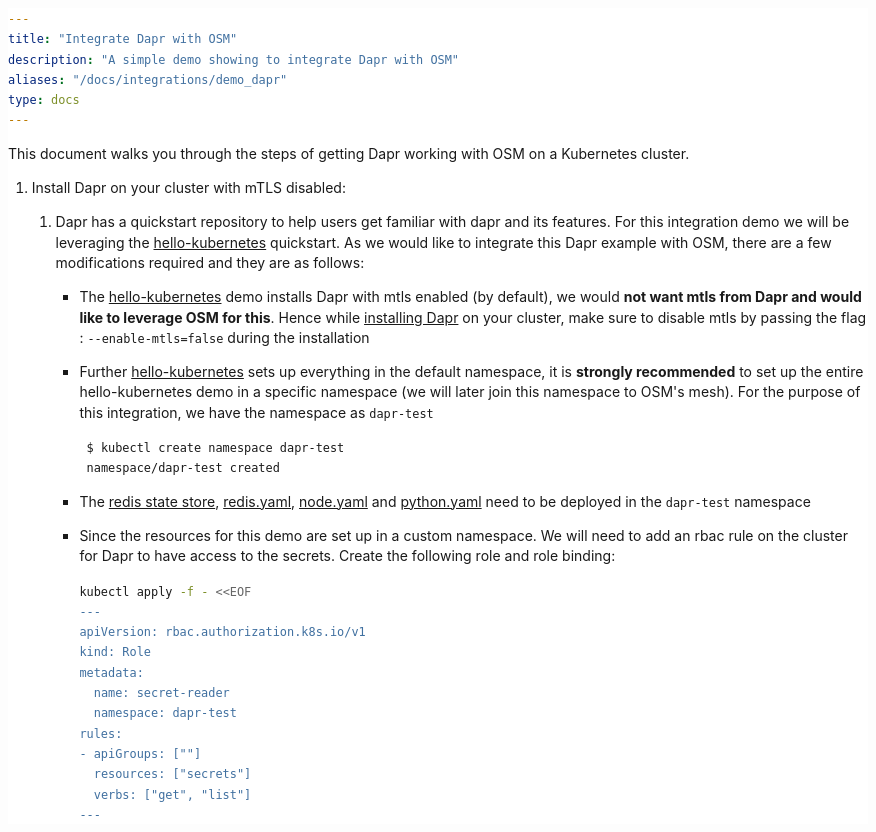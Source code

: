 ```yaml
---
title: "Integrate Dapr with OSM"
description: "A simple demo showing to integrate Dapr with OSM"
aliases: "/docs/integrations/demo_dapr"
type: docs
---
```


This document walks you through the steps of getting Dapr working with OSM on a Kubernetes cluster.

1. Install Dapr on your cluster with mTLS disabled:

      1. Dapr has a quickstart repository to help users get familiar with dapr and its features. For this integration demo we will be leveraging the [hello-kubernetes](https://github.com/dapr/quickstarts/tree/master/hello-kubernetes) quickstart. As we would like to integrate this Dapr example with OSM, there are a few modifications required and they are as follows:

         - The [hello-kubernetes](https://github.com/dapr/quickstarts/tree/master/hello-kubernetes) demo installs Dapr with mtls enabled (by default), we would **not want mtls from Dapr and would like to leverage OSM for this**. Hence while [installing Dapr](https://github.com/dapr/quickstarts/tree/master/hello-kubernetes#step-1---setup-dapr-on-your-kubernetes-cluster) on your cluster, make sure to disable mtls by passing the flag : `--enable-mtls=false`  during the installation
         - Further [hello-kubernetes](https://github.com/dapr/quickstarts/tree/master/hello-kubernetes) sets up everything in the default namespace, it is **strongly recommended** to set up the entire hello-kubernetes demo in a specific namespace (we will later join this namespace to OSM's mesh). For the purpose of this integration, we have the namespace as `dapr-test`
         
           ```console
            $ kubectl create namespace dapr-test
            namespace/dapr-test created
           ```

         - The [redis state store](https://github.com/dapr/quickstarts/tree/master/hello-kubernetes#step-2---create-and-configure-a-state-store), [redis.yaml](https://github.com/dapr/quickstarts/blob/master/hello-kubernetes/deploy/redis.yaml), [node.yaml](https://github.com/dapr/quickstarts/blob/master/hello-kubernetes/deploy/node.yaml) and [python.yaml](https://github.com/dapr/quickstarts/blob/master/hello-kubernetes/deploy/python.yaml) need to be deployed in the `dapr-test` namespace
          - Since the resources for this demo are set up in a custom namespace. We will need to add an rbac rule on the cluster for Dapr to have access to the secrets. Create the following role and role binding:

            ```bash
            kubectl apply -f - <<EOF
            ---
            apiVersion: rbac.authorization.k8s.io/v1
            kind: Role
            metadata:
              name: secret-reader
              namespace: dapr-test
            rules:
            - apiGroups: [""]
              resources: ["secrets"]
              verbs: ["get", "list"]
            ---
